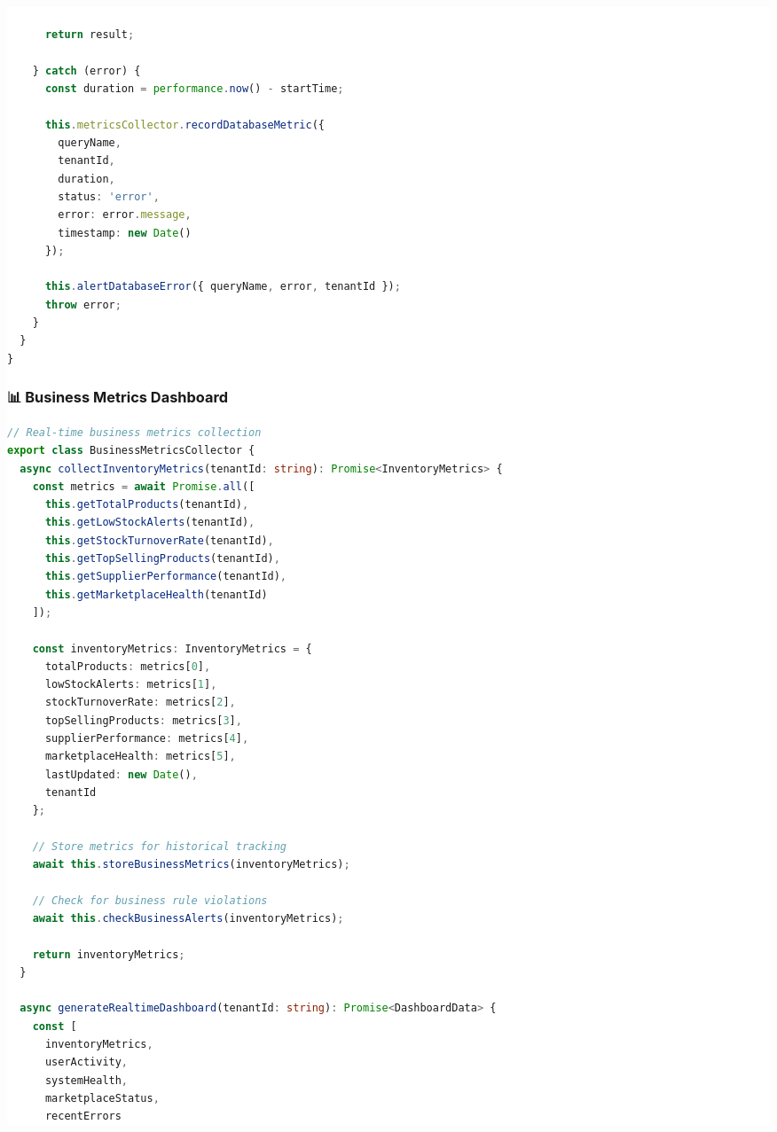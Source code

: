 ```typescript
      
      return result;
      
    } catch (error) {
      const duration = performance.now() - startTime;
      
      this.metricsCollector.recordDatabaseMetric({
        queryName,
        tenantId,
        duration,
        status: 'error',
        error: error.message,
        timestamp: new Date()
      });
      
      this.alertDatabaseError({ queryName, error, tenantId });
      throw error;
    }
  }
}
```

### **📊 Business Metrics Dashboard**
```typescript
// Real-time business metrics collection
export class BusinessMetricsCollector {
  async collectInventoryMetrics(tenantId: string): Promise<InventoryMetrics> {
    const metrics = await Promise.all([
      this.getTotalProducts(tenantId),
      this.getLowStockAlerts(tenantId),
      this.getStockTurnoverRate(tenantId),
      this.getTopSellingProducts(tenantId),
      this.getSupplierPerformance(tenantId),
      this.getMarketplaceHealth(tenantId)
    ]);
    
    const inventoryMetrics: InventoryMetrics = {
      totalProducts: metrics[0],
      lowStockAlerts: metrics[1],
      stockTurnoverRate: metrics[2],
      topSellingProducts: metrics[3],
      supplierPerformance: metrics[4],
      marketplaceHealth: metrics[5],
      lastUpdated: new Date(),
      tenantId
    };
    
    // Store metrics for historical tracking
    await this.storeBusinessMetrics(inventoryMetrics);
    
    // Check for business rule violations
    await this.checkBusinessAlerts(inventoryMetrics);
    
    return inventoryMetrics;
  }
  
  async generateRealtimeDashboard(tenantId: string): Promise<DashboardData> {
    const [
      inventoryMetrics,
      userActivity,
      systemHealth,
      marketplaceStatus,
      recentErrors
```